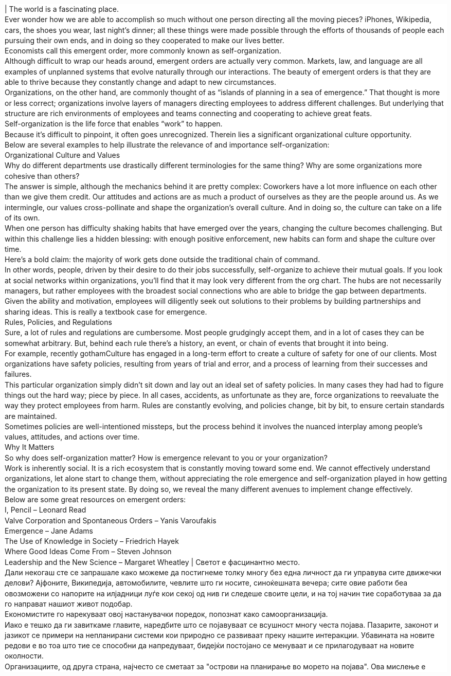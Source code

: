 | The world is a fascinating place.<br/>Ever wonder how we are able to accomplish so much without one person directing all the moving pieces? iPhones, Wikipedia, cars, the shoes you wear, last night’s dinner; all these things were made possible through the efforts of thousands of people each pursuing their own ends, and in doing so they cooperated to make our lives better.<br/>Economists call this emergent order, more commonly known as self-organization.<br/>Although difficult to wrap our heads around, emergent orders are actually very common. Markets, law, and language are all examples of unplanned systems that evolve naturally through our interactions. The beauty of emergent orders is that they are able to thrive because they constantly change and adapt to new circumstances.<br/>Organizations, on the other hand, are commonly thought of as “islands of planning in a sea of emergence.” That thought is more or less correct; organizations involve layers of managers directing employees to address different challenges. But underlying that structure are rich environments of employees and teams connecting and cooperating to achieve great feats.<br/>Self-organization is the life force that enables “work” to happen.<br/>Because it’s difficult to pinpoint, it often goes unrecognized. Therein lies a significant organizational culture opportunity.<br/>Below are several examples to help illustrate the relevance of and importance self-organization:<br/>Organizational Culture and Values<br/>Why do different departments use drastically different terminologies for the same thing? Why are some organizations more cohesive than others?<br/>The answer is simple, although the mechanics behind it are pretty complex: Coworkers have a lot more influence on each other than we give them credit. Our attitudes and actions are as much a product of ourselves as they are the people around us. As we intermingle, our values cross-pollinate and shape the organization’s overall culture. And in doing so, the culture can take on a life of its own.<br/>When one person has difficulty shaking habits that have emerged over the years, changing the culture becomes challenging. But within this challenge lies a hidden blessing: with enough positive enforcement, new habits can form and shape the culture over time.<br/>Here’s a bold claim: the majority of work gets done outside the traditional chain of command.<br/>In other words, people, driven by their desire to do their jobs successfully, self-organize to achieve their mutual goals. If you look at social networks within organizations, you’ll find that it may look very different from the org chart. The hubs are not necessarily managers, but rather employees with the broadest social connections who are able to bridge the gap between departments.<br/>Given the ability and motivation, employees will diligently seek out solutions to their problems by building partnerships and sharing ideas. This is really a textbook case for emergence.<br/>Rules, Policies, and Regulations<br/>Sure, a lot of rules and regulations are cumbersome. Most people grudgingly accept them, and in a lot of cases they can be somewhat arbitrary. But, behind each rule there’s a history, an event, or chain of events that brought it into being.<br/>For example, recently gothamCulture has engaged in a long-term effort to create a culture of safety for one of our clients. Most organizations have safety policies, resulting from years of trial and error, and a process of learning from their successes and failures.<br/>This particular organization simply didn’t sit down and lay out an ideal set of safety policies. In many cases they had had to figure things out the hard way; piece by piece. In all cases, accidents, as unfortunate as they are, force organizations to reevaluate the way they protect employees from harm. Rules are constantly evolving, and policies change, bit by bit, to ensure certain standards are maintained.<br/>Sometimes policies are well-intentioned missteps, but the process behind it involves the nuanced interplay among people’s values, attitudes, and actions over time.<br/>Why It Matters<br/>So why does self-organization matter? How is emergence relevant to you or your organization?<br/>Work is inherently social. It is a rich ecosystem that is constantly moving toward some end. We cannot effectively understand organizations, let alone start to change them, without appreciating the role emergence and self-organization played in how getting the organization to its present state. By doing so, we reveal the many different avenues to implement change effectively.<br/>Below are some great resources on emergent orders:<br/>I, Pencil – Leonard Read<br/>Valve Corporation and Spontaneous Orders – Yanis Varoufakis<br/>Emergence – Jane Adams<br/>The Use of Knowledge in Society – Friedrich Hayek<br/>Where Good Ideas Come From – Steven Johnson<br/>Leadership and the New Science – Margaret Wheatley | Светот е фасцинантно место.<br/>Дали некогаш сте се запрашале како можеме да постигнеме толку многу без една личност да ги управува сите движечки делови? Ајфоните, Википедија, автомобилите, чевлите што ги носите, синоќешната вечера; сите овие работи беа овозможени со напорите на илјадници луѓе кои секој од нив ги следеше своите цели, и на тој начин тие соработуваа за да го направат нашиот живот подобар.<br/>Економистите го нарекуваат овој настанувачки поредок, попознат како самоорганизација.<br/>Иако е тешко да ги завиткаме главите, наредбите што се појавуваат се всушност многу честа појава. Пазарите, законот и јазикот се примери на непланирани системи кои природно се развиваат преку нашите интеракции. Убавината на новите редови е во тоа што тие се способни да напредуваат, бидејќи постојано се менуваат и се прилагодуваат на новите околности.<br/>Организациите, од друга страна, најчесто се сметаат за "острови на планирање во морето на појава". Ова мислење е
